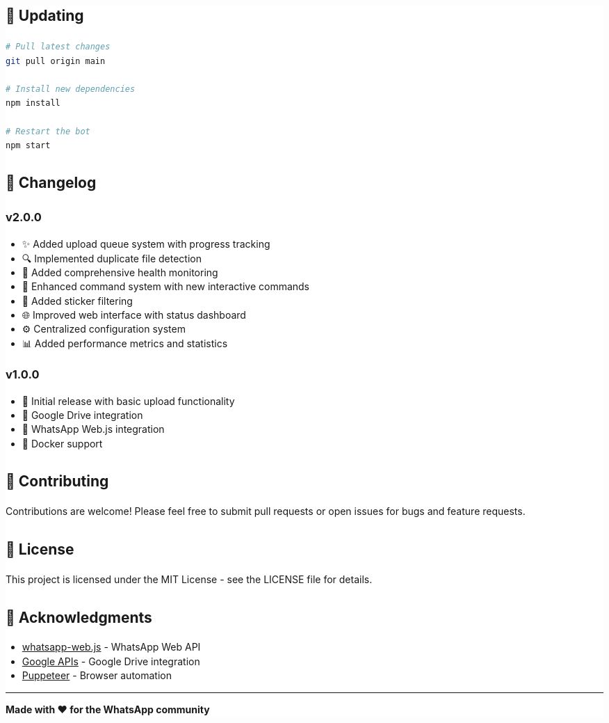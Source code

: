 ## 🔄 Updating

```bash
# Pull latest changes
git pull origin main

# Install new dependencies
npm install

# Restart the bot
npm start
```

## 📝 Changelog

### v2.0.0
- ✨ Added upload queue system with progress tracking
- 🔍 Implemented duplicate file detection
- 🏥 Added comprehensive health monitoring
- 💬 Enhanced command system with new interactive commands
- 🚫 Added sticker filtering
- 🌐 Improved web interface with status dashboard
- ⚙️ Centralized configuration system
- 📊 Added performance metrics and statistics

### v1.0.0
- 🚀 Initial release with basic upload functionality
- 🔗 Google Drive integration
- 📱 WhatsApp Web.js integration
- 🐳 Docker support

## 🤝 Contributing

Contributions are welcome! Please feel free to submit pull requests or open issues for bugs and feature requests.

## 📄 License

This project is licensed under the MIT License - see the LICENSE file for details.

## 🙏 Acknowledgments

- [whatsapp-web.js](https://github.com/pedroslopez/whatsapp-web.js) - WhatsApp Web API
- [Google APIs](https://github.com/googleapis/googleapis-nodejs) - Google Drive integration
- [Puppeteer](https://github.com/puppeteer/puppeteer) - Browser automation

---

**Made with ❤️ for the WhatsApp community**
